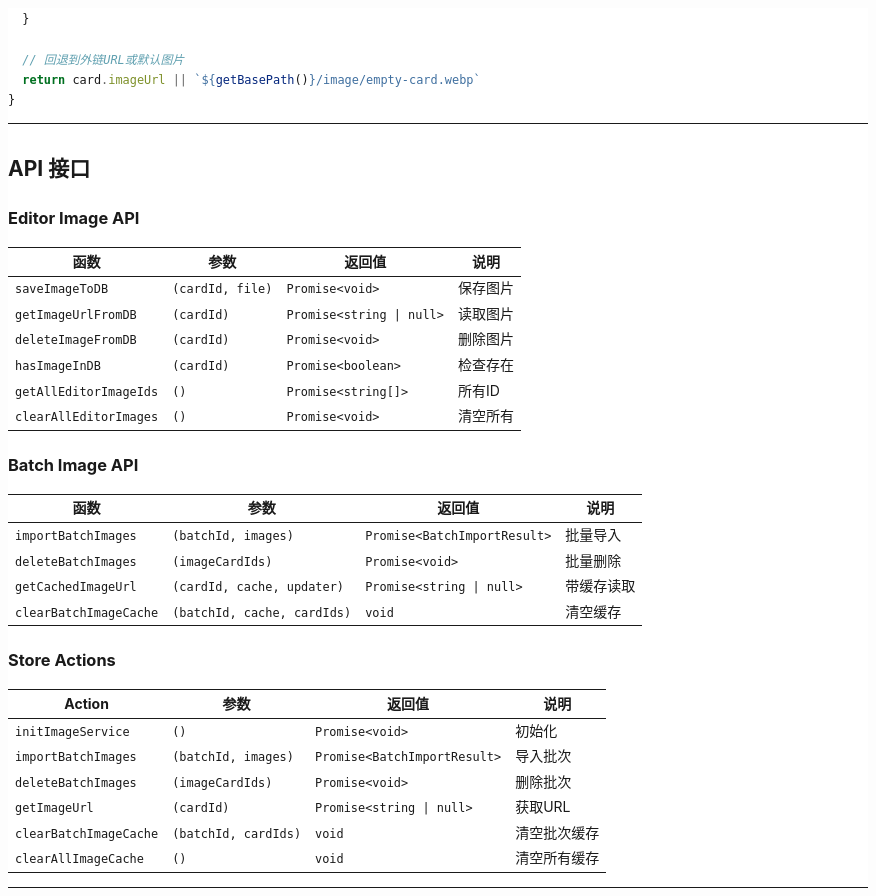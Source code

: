 ```typescript
  }

  // 回退到外链URL或默认图片
  return card.imageUrl || `${getBasePath()}/image/empty-card.webp`
}
```

---

## API 接口

### Editor Image API

| 函数 | 参数 | 返回值 | 说明 |
|------|------|--------|------|
| `saveImageToDB` | `(cardId, file)` | `Promise<void>` | 保存图片 |
| `getImageUrlFromDB` | `(cardId)` | `Promise<string \| null>` | 读取图片 |
| `deleteImageFromDB` | `(cardId)` | `Promise<void>` | 删除图片 |
| `hasImageInDB` | `(cardId)` | `Promise<boolean>` | 检查存在 |
| `getAllEditorImageIds` | `()` | `Promise<string[]>` | 所有ID |
| `clearAllEditorImages` | `()` | `Promise<void>` | 清空所有 |

### Batch Image API

| 函数 | 参数 | 返回值 | 说明 |
|------|------|--------|------|
| `importBatchImages` | `(batchId, images)` | `Promise<BatchImportResult>` | 批量导入 |
| `deleteBatchImages` | `(imageCardIds)` | `Promise<void>` | 批量删除 |
| `getCachedImageUrl` | `(cardId, cache, updater)` | `Promise<string \| null>` | 带缓存读取 |
| `clearBatchImageCache` | `(batchId, cache, cardIds)` | `void` | 清空缓存 |

### Store Actions

| Action | 参数 | 返回值 | 说明 |
|--------|------|--------|------|
| `initImageService` | `()` | `Promise<void>` | 初始化 |
| `importBatchImages` | `(batchId, images)` | `Promise<BatchImportResult>` | 导入批次 |
| `deleteBatchImages` | `(imageCardIds)` | `Promise<void>` | 删除批次 |
| `getImageUrl` | `(cardId)` | `Promise<string \| null>` | 获取URL |
| `clearBatchImageCache` | `(batchId, cardIds)` | `void` | 清空批次缓存 |
| `clearAllImageCache` | `()` | `void` | 清空所有缓存 |

---